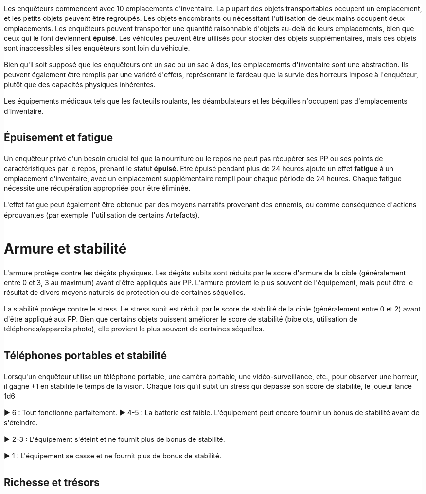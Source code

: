 Les enquêteurs commencent avec 10 emplacements d'inventaire. La plupart des objets transportables occupent un emplacement, et les petits objets peuvent être regroupés. Les objets encombrants ou nécessitant l'utilisation de deux mains occupent deux emplacements. Les enquêteurs peuvent transporter une quantité raisonnable d'objets au-delà de leurs emplacements, bien que ceux qui le font deviennent **épuisé**. Les véhicules peuvent être utilisés pour stocker des objets supplémentaires, mais ces objets sont inaccessibles si les enquêteurs sont loin du véhicule.

Bien qu'il soit supposé que les enquêteurs ont un sac ou un sac à dos, les emplacements d'inventaire sont une abstraction. Ils peuvent également être remplis par une variété d'effets, représentant le fardeau que la survie des horreurs impose à l'enquêteur, plutôt que des capacités physiques inhérentes.

Les équipements médicaux tels que les fauteuils roulants, les déambulateurs et les béquilles n'occupent pas d'emplacements d'inventaire.

## Épuisement et fatigue

Un enquêteur privé d'un besoin crucial tel que la nourriture ou le repos ne peut pas récupérer ses PP ou ses points de caractéristiques par le repos, prenant le statut **épuisé**. Être épuisé pendant plus de 24 heures ajoute un effet **fatigue** à un emplacement d'inventaire, avec un emplacement supplémentaire rempli pour chaque période de 24 heures. Chaque fatigue nécessite une récupération appropriée pour être éliminée.

L'effet fatigue peut également être obtenue par des moyens narratifs provenant des ennemis, ou comme conséquence d'actions éprouvantes (par exemple, l'utilisation de certains Artefacts).

# Armure et stabilité

L'armure protège contre les dégâts physiques. Les dégâts subits sont réduits par le score d'armure de la cible (généralement entre 0 et 3, 3 au maximum) avant d'être appliqués aux PP. L'armure provient le plus souvent de l'équipement, mais peut être le résultat de divers moyens naturels de protection ou de certaines séquelles.

La stabilité protège contre le stress. Le stress subit est réduit par le score de stabilité de la cible (généralement entre 0 et 2) avant d'être appliqué aux PP. Bien que certains objets puissent améliorer le score de stabilité (bibelots, utilisation de téléphones/appareils photo), elle provient le plus souvent de certaines séquelles.

## Téléphones portables et stabilité

Lorsqu'un enquêteur utilise un téléphone portable, une caméra portable, une vidéo-surveillance, etc., pour observer une horreur, il gagne +1 en stabilité le temps de la vision. Chaque fois qu'il subit un stress qui dépasse son score de stabilité, le joueur lance 1d6 :

▶ 6 : Tout fonctionne parfaitement.
▶ 4-5 : La batterie est faible. L'équipement peut encore fournir un bonus de stabilité avant de s'éteindre.

▶ 2-3 : L'équipement s'éteint et ne fournit plus de bonus de stabilité.

▶ 1 : L'équipement se casse et ne fournit plus de bonus de stabilité.

## Richesse et trésors
